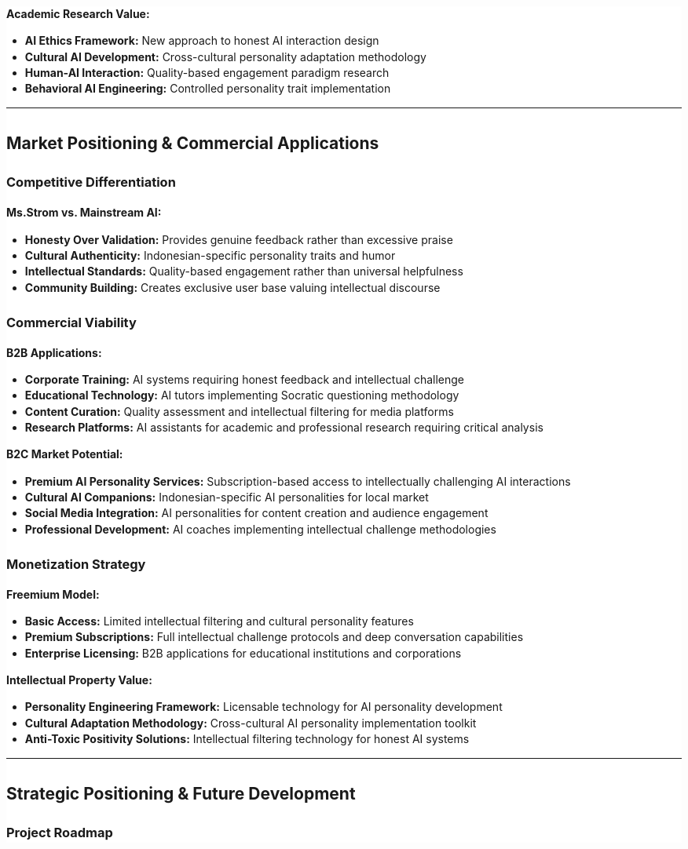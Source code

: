 **Academic Research Value:**
- **AI Ethics Framework:** New approach to honest AI interaction design
- **Cultural AI Development:** Cross-cultural personality adaptation methodology
- **Human-AI Interaction:** Quality-based engagement paradigm research
- **Behavioral AI Engineering:** Controlled personality trait implementation

---

## Market Positioning & Commercial Applications

### Competitive Differentiation

**Ms.Strom vs. Mainstream AI:**
- **Honesty Over Validation:** Provides genuine feedback rather than excessive praise
- **Cultural Authenticity:** Indonesian-specific personality traits and humor
- **Intellectual Standards:** Quality-based engagement rather than universal helpfulness
- **Community Building:** Creates exclusive user base valuing intellectual discourse

### Commercial Viability

**B2B Applications:**
- **Corporate Training:** AI systems requiring honest feedback and intellectual challenge
- **Educational Technology:** AI tutors implementing Socratic questioning methodology
- **Content Curation:** Quality assessment and intellectual filtering for media platforms
- **Research Platforms:** AI assistants for academic and professional research requiring critical analysis

**B2C Market Potential:**
- **Premium AI Personality Services:** Subscription-based access to intellectually challenging AI interactions
- **Cultural AI Companions:** Indonesian-specific AI personalities for local market
- **Social Media Integration:** AI personalities for content creation and audience engagement
- **Professional Development:** AI coaches implementing intellectual challenge methodologies

### Monetization Strategy

**Freemium Model:**
- **Basic Access:** Limited intellectual filtering and cultural personality features
- **Premium Subscriptions:** Full intellectual challenge protocols and deep conversation capabilities
- **Enterprise Licensing:** B2B applications for educational institutions and corporations

**Intellectual Property Value:**
- **Personality Engineering Framework:** Licensable technology for AI personality development
- **Cultural Adaptation Methodology:** Cross-cultural AI personality implementation toolkit
- **Anti-Toxic Positivity Solutions:** Intellectual filtering technology for honest AI systems

---

## Strategic Positioning & Future Development

### Project Roadmap
